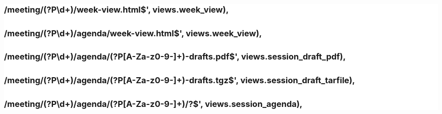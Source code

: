 ### /meeting/(?P<num>\d+)/week-view.html$', views.week_view),
### /meeting/(?P<num>\d+)/agenda/week-view.html$', views.week_view),
### /meeting/(?P<num>\d+)/agenda/(?P<session>[A-Za-z0-9-]+)-drafts.pdf$', views.session_draft_pdf),
### /meeting/(?P<num>\d+)/agenda/(?P<session>[A-Za-z0-9-]+)-drafts.tgz$', views.session_draft_tarfile),
### /meeting/(?P<num>\d+)/agenda/(?P<session>[A-Za-z0-9-]+)/?$', views.session_agenda),

